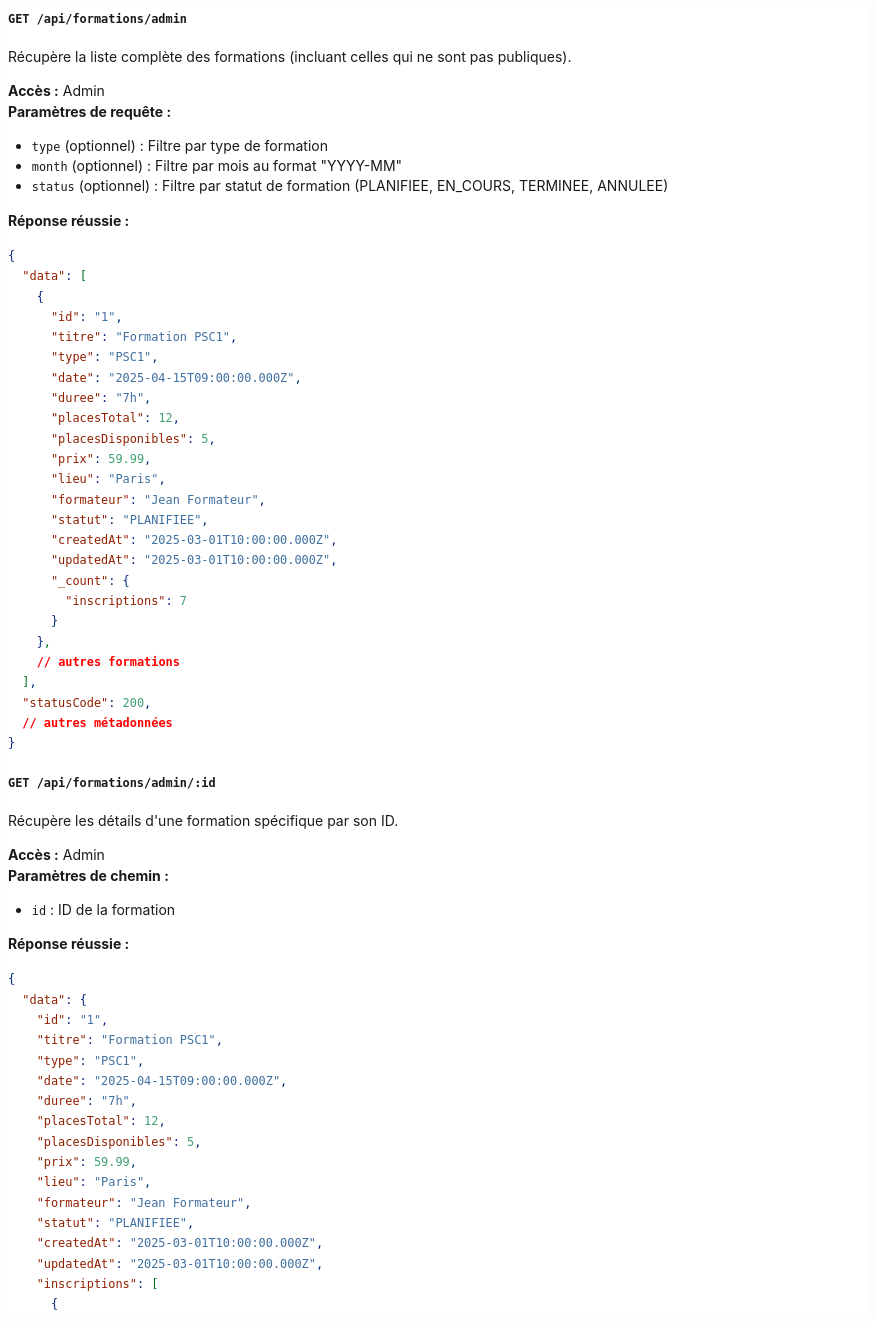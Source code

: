 #### `GET /api/formations/admin`

Récupère la liste complète des formations (incluant celles qui ne sont pas publiques).

**Accès :** Admin  
**Paramètres de requête :**
- `type` (optionnel) : Filtre par type de formation
- `month` (optionnel) : Filtre par mois au format "YYYY-MM"
- `status` (optionnel) : Filtre par statut de formation (PLANIFIEE, EN_COURS, TERMINEE, ANNULEE)

**Réponse réussie :**
```json
{
  "data": [
    {
      "id": "1",
      "titre": "Formation PSC1",
      "type": "PSC1",
      "date": "2025-04-15T09:00:00.000Z",
      "duree": "7h",
      "placesTotal": 12,
      "placesDisponibles": 5,
      "prix": 59.99,
      "lieu": "Paris",
      "formateur": "Jean Formateur",
      "statut": "PLANIFIEE",
      "createdAt": "2025-03-01T10:00:00.000Z",
      "updatedAt": "2025-03-01T10:00:00.000Z",
      "_count": {
        "inscriptions": 7
      }
    },
    // autres formations
  ],
  "statusCode": 200,
  // autres métadonnées
}
```

#### `GET /api/formations/admin/:id`

Récupère les détails d'une formation spécifique par son ID.

**Accès :** Admin  
**Paramètres de chemin :**
- `id` : ID de la formation

**Réponse réussie :**
```json
{
  "data": {
    "id": "1",
    "titre": "Formation PSC1",
    "type": "PSC1",
    "date": "2025-04-15T09:00:00.000Z",
    "duree": "7h",
    "placesTotal": 12,
    "placesDisponibles": 5,
    "prix": 59.99,
    "lieu": "Paris",
    "formateur": "Jean Formateur",
    "statut": "PLANIFIEE",
    "createdAt": "2025-03-01T10:00:00.000Z",
    "updatedAt": "2025-03-01T10:00:00.000Z",
    "inscriptions": [
      {
```